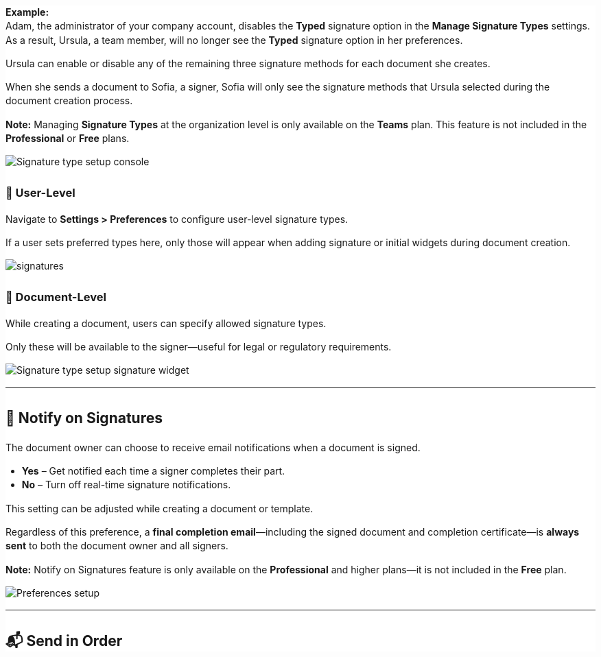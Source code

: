 **Example:**  
Adam, the administrator of your company account, disables the **Typed** signature option in the **Manage Signature Types** settings. As a result, Ursula, a team member, will no longer see the **Typed** signature option in her preferences.

Ursula can enable or disable any of the remaining three signature methods for each document she creates.

When she sends a document to Sofia, a signer, Sofia will only see the signature methods that Ursula selected during the document creation process.

**Note:** Managing **Signature Types** at the organization level is only available on the **Teams** plan. This feature is not included in the **Professional** or **Free** plans.

![Signature type setup console](https://github.com/user-attachments/assets/c8c3de19-e82e-464a-977b-cdf3fd12aed7)

### 👤 User-Level

Navigate to **Settings > Preferences** to configure user-level signature types.

If a user sets preferred types here, only those will appear when adding signature or initial widgets during document creation.

<img width="861" height="480" alt="signatures" src="https://github.com/user-attachments/assets/69d0851c-57f2-42e5-af6e-419f6d8821c2" />

### 📄 Document-Level

While creating a document, users can specify allowed signature types.

Only these will be available to the signer—useful for legal or regulatory requirements.

![Signature type setup signature widget](https://github.com/user-attachments/assets/d64510e1-df14-44fe-8020-45b17c612238)

---

## 🔔 Notify on Signatures

The document owner can choose to receive email notifications when a document is signed.

- **Yes** – Get notified each time a signer completes their part.  
- **No** – Turn off real-time signature notifications.

This setting can be adjusted while creating a document or template.

Regardless of this preference, a **final completion email**—including the signed document and completion certificate—is **always sent** to both the document owner and all signers.

**Note:** Notify on Signatures feature is only available on the **Professional** and higher plans—it is not included in the **Free** plan.

![Preferences setup](https://github.com/user-attachments/assets/5adad567-6c01-4766-9b10-db3f95ad65d3)

---

## 📬 Send in Order
